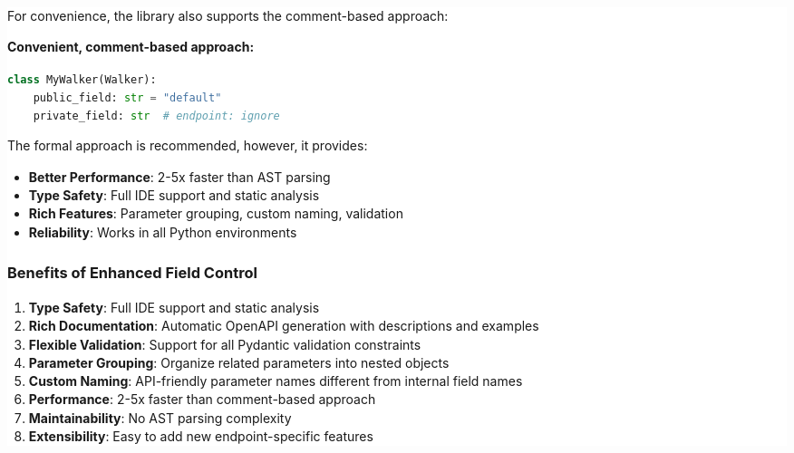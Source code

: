 For convenience, the library also supports the comment-based approach:

**Convenient, comment-based approach:**
```python
class MyWalker(Walker):
    public_field: str = "default"
    private_field: str  # endpoint: ignore
```

The formal approach is recommended, however, it provides:
- **Better Performance**: 2-5x faster than AST parsing
- **Type Safety**: Full IDE support and static analysis
- **Rich Features**: Parameter grouping, custom naming, validation
- **Reliability**: Works in all Python environments

### Benefits of Enhanced Field Control

1. **Type Safety**: Full IDE support and static analysis
2. **Rich Documentation**: Automatic OpenAPI generation with descriptions and examples
3. **Flexible Validation**: Support for all Pydantic validation constraints
4. **Parameter Grouping**: Organize related parameters into nested objects
5. **Custom Naming**: API-friendly parameter names different from internal field names
6. **Performance**: 2-5x faster than comment-based approach
7. **Maintainability**: No AST parsing complexity
8. **Extensibility**: Easy to add new endpoint-specific features